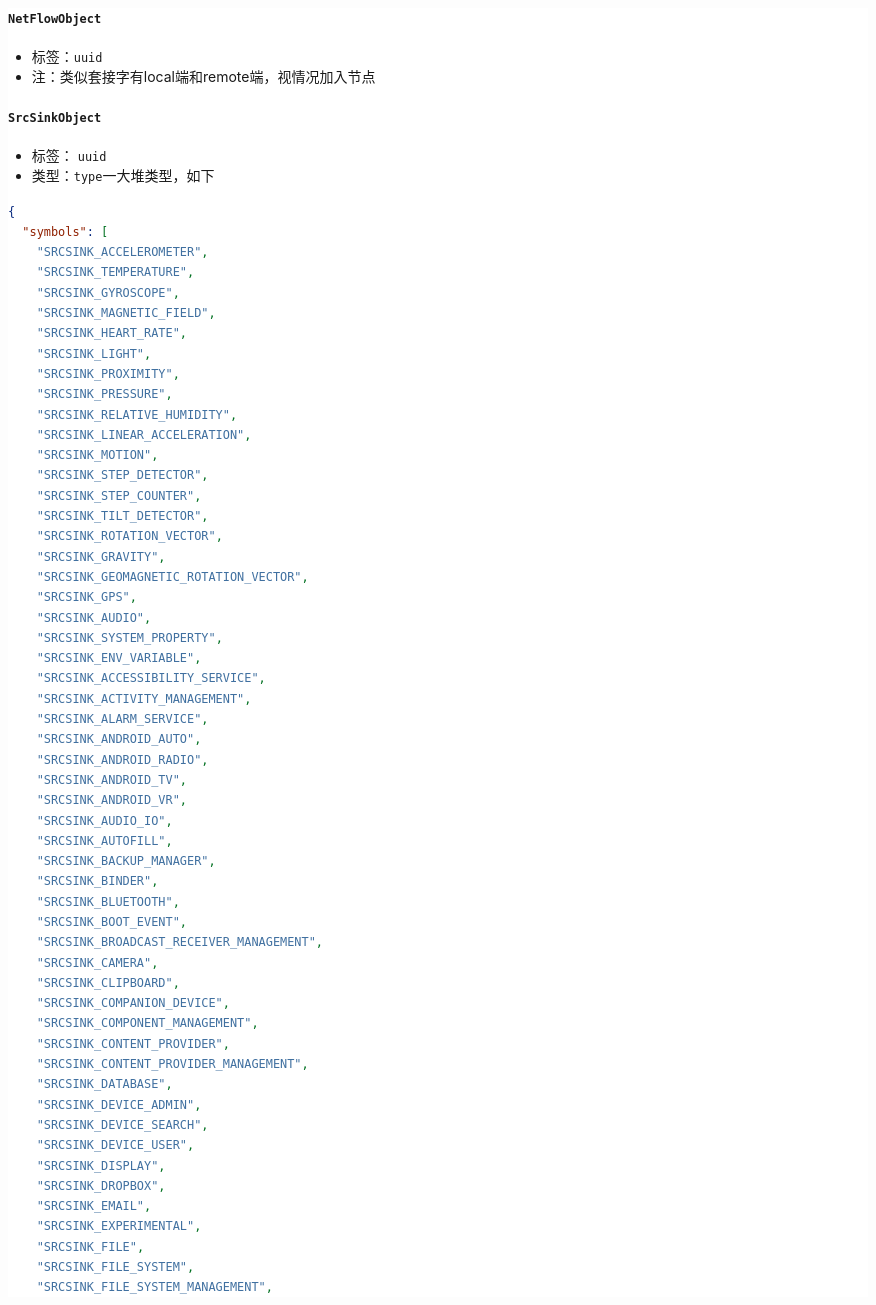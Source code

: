 #### `NetFlowObject`

- 标签：`uuid`
- 注：类似套接字有local端和remote端，视情况加入节点

#### `SrcSinkObject`

- 标签： `uuid`
- 类型：`type`一大堆类型，如下

```json
{
  "symbols": [
    "SRCSINK_ACCELEROMETER",
    "SRCSINK_TEMPERATURE",
    "SRCSINK_GYROSCOPE",
    "SRCSINK_MAGNETIC_FIELD",
    "SRCSINK_HEART_RATE",
    "SRCSINK_LIGHT",
    "SRCSINK_PROXIMITY",
    "SRCSINK_PRESSURE",
    "SRCSINK_RELATIVE_HUMIDITY",
    "SRCSINK_LINEAR_ACCELERATION",
    "SRCSINK_MOTION",
    "SRCSINK_STEP_DETECTOR",
    "SRCSINK_STEP_COUNTER",
    "SRCSINK_TILT_DETECTOR",
    "SRCSINK_ROTATION_VECTOR",
    "SRCSINK_GRAVITY",
    "SRCSINK_GEOMAGNETIC_ROTATION_VECTOR",
    "SRCSINK_GPS",
    "SRCSINK_AUDIO",
    "SRCSINK_SYSTEM_PROPERTY",
    "SRCSINK_ENV_VARIABLE",
    "SRCSINK_ACCESSIBILITY_SERVICE",
    "SRCSINK_ACTIVITY_MANAGEMENT",
    "SRCSINK_ALARM_SERVICE",
    "SRCSINK_ANDROID_AUTO",
    "SRCSINK_ANDROID_RADIO",
    "SRCSINK_ANDROID_TV",
    "SRCSINK_ANDROID_VR",
    "SRCSINK_AUDIO_IO",
    "SRCSINK_AUTOFILL",
    "SRCSINK_BACKUP_MANAGER",
    "SRCSINK_BINDER",
    "SRCSINK_BLUETOOTH",
    "SRCSINK_BOOT_EVENT",
    "SRCSINK_BROADCAST_RECEIVER_MANAGEMENT",
    "SRCSINK_CAMERA",
    "SRCSINK_CLIPBOARD",
    "SRCSINK_COMPANION_DEVICE",
    "SRCSINK_COMPONENT_MANAGEMENT",
    "SRCSINK_CONTENT_PROVIDER",
    "SRCSINK_CONTENT_PROVIDER_MANAGEMENT",
    "SRCSINK_DATABASE",
    "SRCSINK_DEVICE_ADMIN",
    "SRCSINK_DEVICE_SEARCH",
    "SRCSINK_DEVICE_USER",
    "SRCSINK_DISPLAY",
    "SRCSINK_DROPBOX",
    "SRCSINK_EMAIL",
    "SRCSINK_EXPERIMENTAL",
    "SRCSINK_FILE",
    "SRCSINK_FILE_SYSTEM",
    "SRCSINK_FILE_SYSTEM_MANAGEMENT",
```